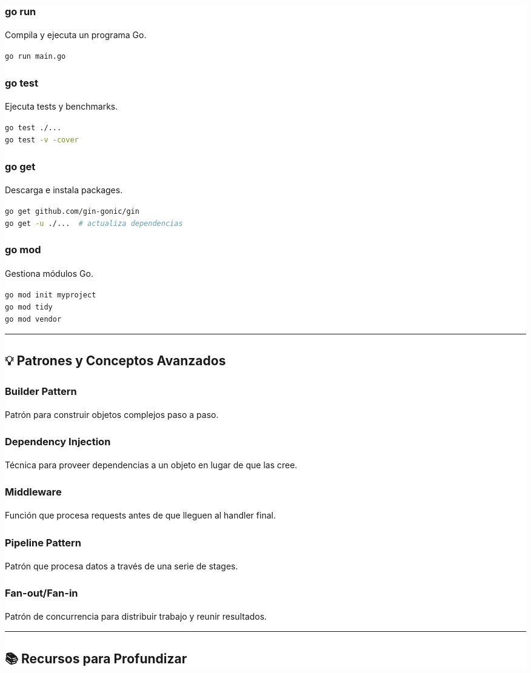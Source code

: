 ### **go run**
Compila y ejecuta un programa Go.
```bash
go run main.go
```

### **go test**
Ejecuta tests y benchmarks.
```bash
go test ./...
go test -v -cover
```

### **go get**
Descarga e instala packages.
```bash
go get github.com/gin-gonic/gin
go get -u ./...  # actualiza dependencias
```

### **go mod**
Gestiona módulos Go.
```bash
go mod init myproject
go mod tidy
go mod vendor
```

---

## 💡 Patrones y Conceptos Avanzados

### **Builder Pattern**
Patrón para construir objetos complejos paso a paso.

### **Dependency Injection**
Técnica para proveer dependencias a un objeto en lugar de que las cree.

### **Middleware**
Función que procesa requests antes de que lleguen al handler final.

### **Pipeline Pattern**
Patrón que procesa datos a través de una serie de stages.

### **Fan-out/Fan-in**
Patrón de concurrencia para distribuir trabajo y reunir resultados.

---

## 📚 Recursos para Profundizar
